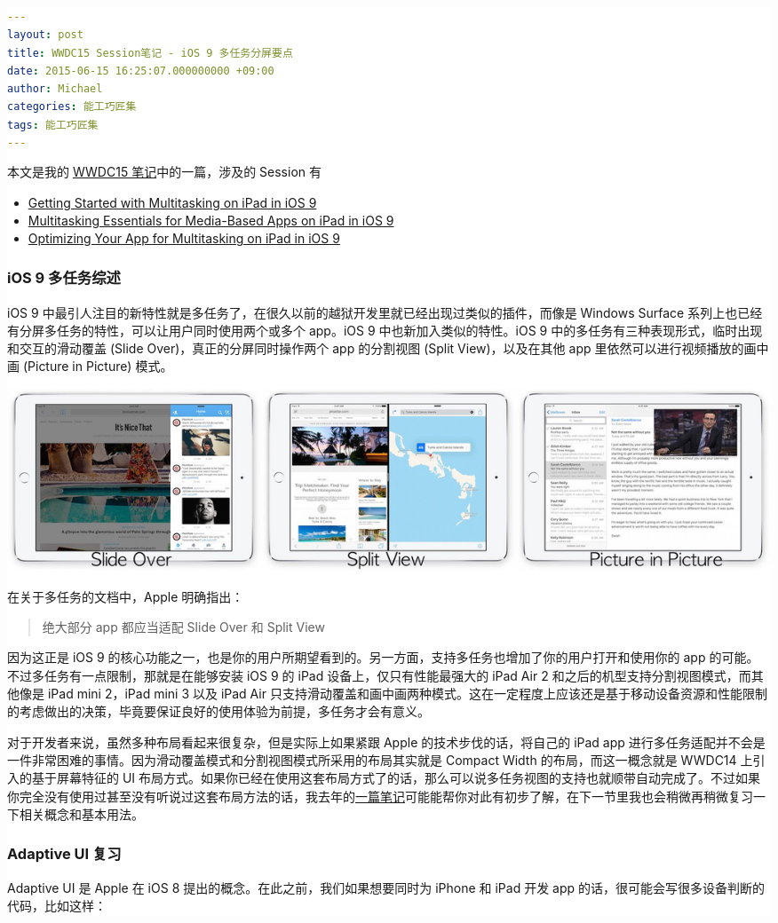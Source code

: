 ```yaml
---
layout: post
title: WWDC15 Session笔记 - iOS 9 多任务分屏要点
date: 2015-06-15 16:25:07.000000000 +09:00
author: Michael
categories: 能工巧匠集
tags: 能工巧匠集
---
```

本文是我的 [WWDC15 笔记](http://onevcat.com/2015/06/ios9-sdk/)中的一篇，涉及的 Session 有

- [Getting Started with Multitasking on iPad in iOS 9](https://developer.apple.com/videos/wwdc/2015/?id=205)
- [Multitasking Essentials for Media-Based Apps on iPad in iOS 9](https://developer.apple.com/videos/wwdc/2015/?id=211)
- [Optimizing Your App for Multitasking on iPad in iOS 9](https://developer.apple.com/videos/wwdc/2015/?id=212)

### iOS 9 多任务综述

iOS 9 中最引人注目的新特性就是多任务了，在很久以前的越狱开发里就已经出现过类似的插件，而像是 Windows Surface 系列上也已经有分屏多任务的特性，可以让用户同时使用两个或多个 app。iOS 9 中也新加入类似的特性。iOS 9 中的多任务有三种表现形式，临时出现和交互的滑动覆盖 (Slide Over)，真正的分屏同时操作两个 app 的分割视图 (Split View)，以及在其他 app 里依然可以进行视频播放的画中画 (Picture in Picture) 模式。

![](/assets/images/2015/multitasking-1.jpg)

在关于多任务的文档中，Apple 明确指出：

> 绝大部分 app 都应当适配 Slide Over 和 Split View

因为这正是 iOS 9 的核心功能之一，也是你的用户所期望看到的。另一方面，支持多任务也增加了你的用户打开和使用你的 app 的可能。不过多任务有一点限制，那就是在能够安装 iOS 9 的 iPad 设备上，仅只有性能最强大的 iPad Air 2 和之后的机型支持分割视图模式，而其他像是 iPad mini 2，iPad mini 3 以及 iPad Air 只支持滑动覆盖和画中画两种模式。这在一定程度上应该还是基于移动设备资源和性能限制的考虑做出的决策，毕竟要保证良好的使用体验为前提，多任务才会有意义。

对于开发者来说，虽然多种布局看起来很复杂，但是实际上如果紧跟 Apple 的技术步伐的话，将自己的 iPad app 进行多任务适配并不会是一件非常困难的事情。因为滑动覆盖模式和分割视图模式所采用的布局其实就是 Compact Width 的布局，而这一概念就是 WWDC14 上引入的基于屏幕特征的 UI 布局方式。如果你已经在使用这套布局方式了的话，那么可以说多任务视图的支持也就顺带自动完成了。不过如果你完全没有使用过甚至没有听说过这套布局方法的话，我去年的[一篇笔记](http://onevcat.com/2014/07/ios-ui-unique/)可能能帮你对此有初步了解，在下一节里我也会稍微再稍微复习一下相关概念和基本用法。

### Adaptive UI 复习

Adaptive UI 是 Apple 在 iOS 8 提出的概念。在此之前，我们如果想要同时为 iPhone 和 iPad 开发 app 的话，很可能会写很多设备判断的代码，比如这样：
